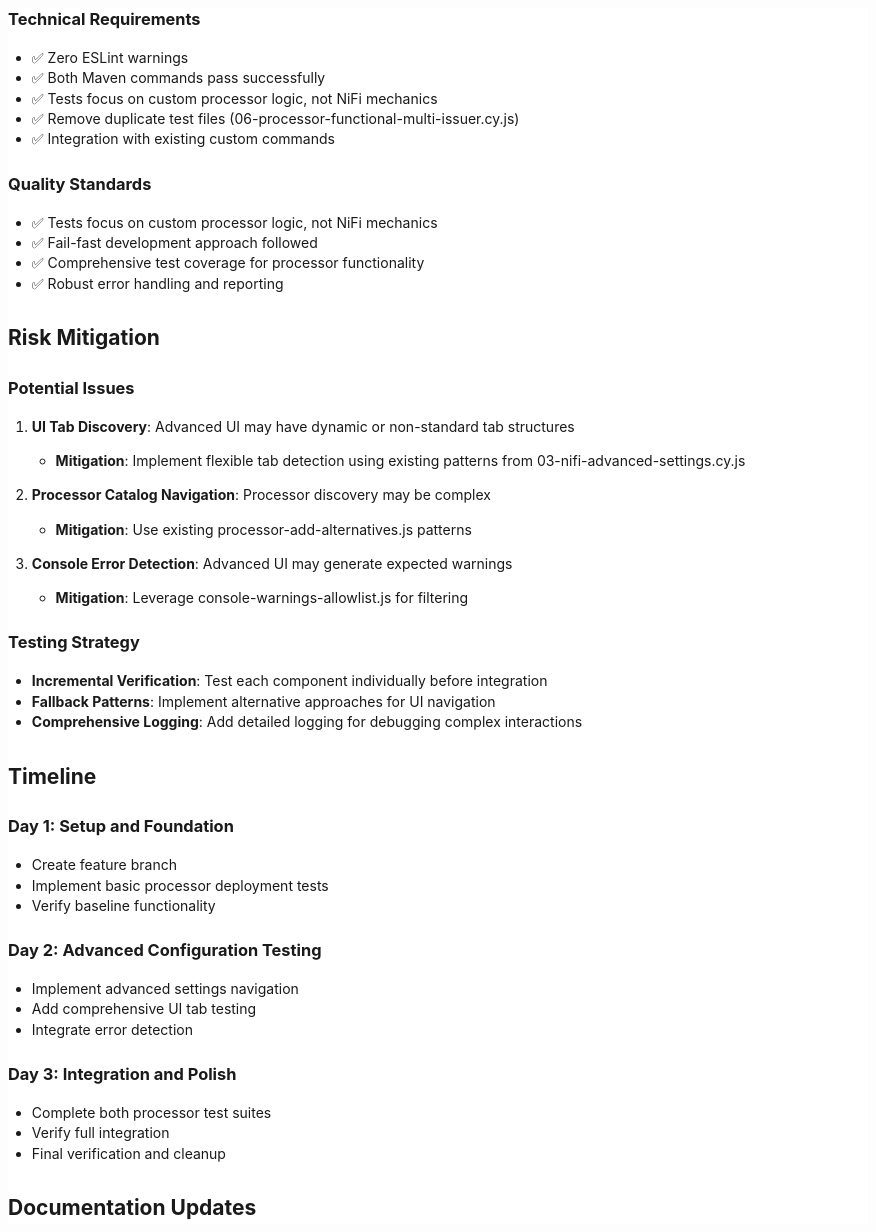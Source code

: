 ### Technical Requirements
- ✅ Zero ESLint warnings
- ✅ Both Maven commands pass successfully  
- ✅ Tests focus on custom processor logic, not NiFi mechanics
- ✅ Remove duplicate test files (06-processor-functional-multi-issuer.cy.js)
- ✅ Integration with existing custom commands

### Quality Standards
- ✅ Tests focus on custom processor logic, not NiFi mechanics
- ✅ Fail-fast development approach followed
- ✅ Comprehensive test coverage for processor functionality
- ✅ Robust error handling and reporting

## Risk Mitigation

### Potential Issues
1. **UI Tab Discovery**: Advanced UI may have dynamic or non-standard tab structures
   - **Mitigation**: Implement flexible tab detection using existing patterns from 03-nifi-advanced-settings.cy.js

2. **Processor Catalog Navigation**: Processor discovery may be complex
   - **Mitigation**: Use existing processor-add-alternatives.js patterns

3. **Console Error Detection**: Advanced UI may generate expected warnings
   - **Mitigation**: Leverage console-warnings-allowlist.js for filtering

### Testing Strategy
- **Incremental Verification**: Test each component individually before integration
- **Fallback Patterns**: Implement alternative approaches for UI navigation
- **Comprehensive Logging**: Add detailed logging for debugging complex interactions

## Timeline

### Day 1: Setup and Foundation
- Create feature branch
- Implement basic processor deployment tests
- Verify baseline functionality

### Day 2: Advanced Configuration Testing
- Implement advanced settings navigation
- Add comprehensive UI tab testing
- Integrate error detection

### Day 3: Integration and Polish
- Complete both processor test suites
- Verify full integration
- Final verification and cleanup

## Documentation Updates
